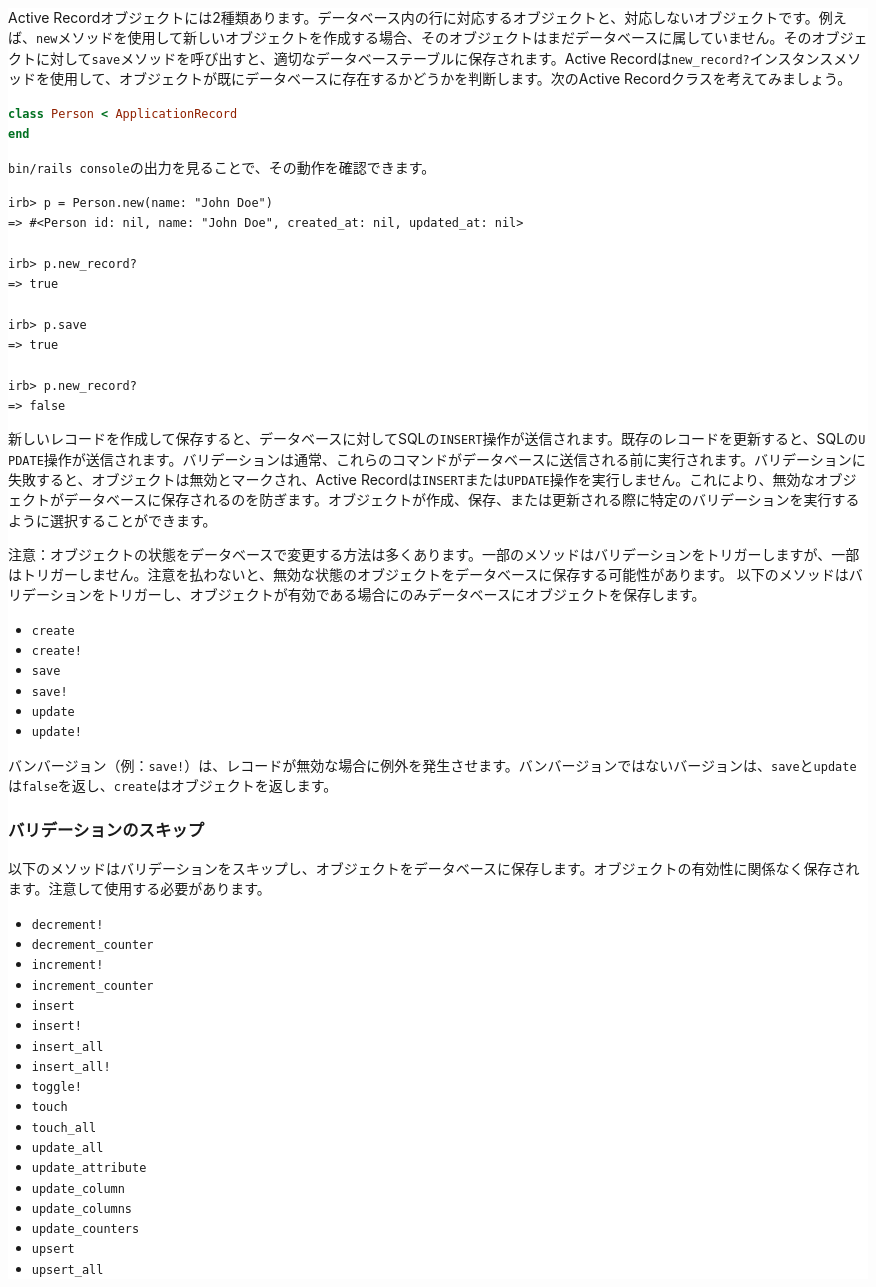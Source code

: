 Active Recordオブジェクトには2種類あります。データベース内の行に対応するオブジェクトと、対応しないオブジェクトです。例えば、`new`メソッドを使用して新しいオブジェクトを作成する場合、そのオブジェクトはまだデータベースに属していません。そのオブジェクトに対して`save`メソッドを呼び出すと、適切なデータベーステーブルに保存されます。Active Recordは`new_record?`インスタンスメソッドを使用して、オブジェクトが既にデータベースに存在するかどうかを判断します。次のActive Recordクラスを考えてみましょう。

```ruby
class Person < ApplicationRecord
end
```

`bin/rails console`の出力を見ることで、その動作を確認できます。

```irb
irb> p = Person.new(name: "John Doe")
=> #<Person id: nil, name: "John Doe", created_at: nil, updated_at: nil>

irb> p.new_record?
=> true

irb> p.save
=> true

irb> p.new_record?
=> false
```

新しいレコードを作成して保存すると、データベースに対してSQLの`INSERT`操作が送信されます。既存のレコードを更新すると、SQLの`UPDATE`操作が送信されます。バリデーションは通常、これらのコマンドがデータベースに送信される前に実行されます。バリデーションに失敗すると、オブジェクトは無効とマークされ、Active Recordは`INSERT`または`UPDATE`操作を実行しません。これにより、無効なオブジェクトがデータベースに保存されるのを防ぎます。オブジェクトが作成、保存、または更新される際に特定のバリデーションを実行するように選択することができます。

注意：オブジェクトの状態をデータベースで変更する方法は多くあります。一部のメソッドはバリデーションをトリガーしますが、一部はトリガーしません。注意を払わないと、無効な状態のオブジェクトをデータベースに保存する可能性があります。
以下のメソッドはバリデーションをトリガーし、オブジェクトが有効である場合にのみデータベースにオブジェクトを保存します。

* `create`
* `create!`
* `save`
* `save!`
* `update`
* `update!`

バンバージョン（例：`save!`）は、レコードが無効な場合に例外を発生させます。バンバージョンではないバージョンは、`save`と`update`は`false`を返し、`create`はオブジェクトを返します。

### バリデーションのスキップ

以下のメソッドはバリデーションをスキップし、オブジェクトをデータベースに保存します。オブジェクトの有効性に関係なく保存されます。注意して使用する必要があります。

* `decrement!`
* `decrement_counter`
* `increment!`
* `increment_counter`
* `insert`
* `insert!`
* `insert_all`
* `insert_all!`
* `toggle!`
* `touch`
* `touch_all`
* `update_all`
* `update_attribute`
* `update_column`
* `update_columns`
* `update_counters`
* `upsert`
* `upsert_all`
